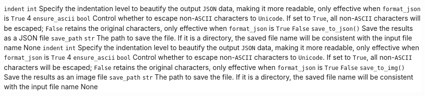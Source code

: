 </tr>
<tr>
<td><code>indent</code></td>
<td><code>int</code></td>
<td>Specify the indentation level to beautify the output <code>JSON</code> data, making it more readable, only effective when <code>format_json</code> is <code>True</code></td>
<td>4</td>
</tr>
<tr>
<td><code>ensure_ascii</code></td>
<td><code>bool</code></td>
<td>Control whether to escape non-<code>ASCII</code> characters to <code>Unicode</code>. If set to <code>True</code>, all non-<code>ASCII</code> characters will be escaped; <code>False</code> retains the original characters, only effective when <code>format_json</code> is <code>True</code></td>
<td><code>False</code></td>
</tr>
<tr>
<td rowspan="3"><code>save_to_json()</code></td>
<td rowspan="3">Save the results as a JSON file</td>
<td><code>save_path</code></td>
<td><code>str</code></td>
<td>The path to save the file. If it is a directory, the saved file name will be consistent with the input file name</td>
<td>None</td>
</tr>
<tr>
<td><code>indent</code></td>
<td><code>int</code></td>
<td>Specify the indentation level to beautify the output <code>JSON</code> data, making it more readable, only effective when <code>format_json</code> is <code>True</code></td>
<td>4</td>
</tr>
<tr>
<td><code>ensure_ascii</code></td>
<td><code>bool</code></td>
<td>Control whether to escape non-<code>ASCII</code> characters to <code>Unicode</code>. If set to <code>True</code>, all non-<code>ASCII</code> characters will be escaped; <code>False</code> retains the original characters, only effective when <code>format_json</code> is <code>True</code></td>
<td><code>False</code></td>
</tr>
<tr>
<td><code>save_to_img()</code></td>
<td>Save the results as an image file</td>
<td><code>save_path</code></td>
<td><code>str</code></td>
<td>The path to save the file. If it is a directory, the saved file name will be consistent with the input file name</td>
<td>None
</td></tr>
</table>

